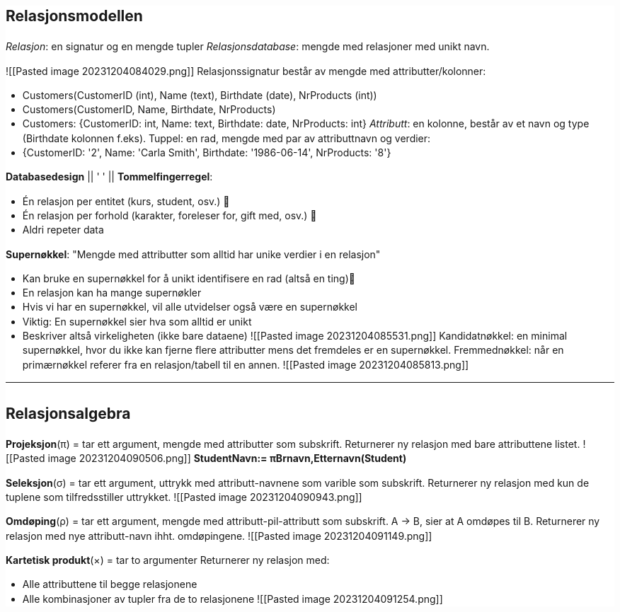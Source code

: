 ## Relasjonsmodellen
*Relasjon*: en signatur og en mengde tupler 
*Relasjonsdatabase*: mengde med relasjoner med unikt navn.

![[Pasted image 20231204084029.png]]
Relasjonssignatur består av mengde med attributter/kolonner:
- Customers(CustomerID (int), Name (text), Birthdate (date), NrProducts (int))
- Customers(CustomerID, Name, Birthdate, NrProducts)
- Customers: {CustomerID: int, Name: text, Birthdate: date, NrProducts: int}
*Attributt*: en kolonne, består av et navn og type (Birthdate kolonnen f.eks).
Tuppel: en rad, mengde med par av attributtnavn og verdier:
- {CustomerID: '2', Name: 'Carla Smith', Birthdate: '1986-06-14', NrProducts: '8'}

**Databasedesign** || ' ' || **Tommelfingerregel**: 
- Én relasjon per entitet (kurs, student, osv.) 
- Én relasjon per forhold (karakter, foreleser for, gift med, osv.)  
- Aldri repeter data

**Supernøkkel**: "Mengde med attributter som alltid har unike verdier i en relasjon"
- Kan bruke en supernøkkel for å unikt identifisere en rad (altså en ting)
- En relasjon kan ha mange supernøkler
- Hvis vi har en supernøkkel, vil alle utvidelser også være en supernøkkel
- Viktig: En supernøkkel sier hva som alltid er unikt
- Beskriver altså virkeligheten (ikke bare dataene) ![[Pasted image 20231204085531.png]]
Kandidatnøkkel: en minimal supernøkkel, hvor du ikke kan fjerne flere attributter mens det fremdeles er en supernøkkel.
Fremmednøkkel: når en primærnøkkel referer fra en relasjon/tabell til en annen.
![[Pasted image 20231204085813.png]]
___
## Relasjonsalgebra
**Projeksjon**(π) = tar ett argument, mengde med attributter som subskrift.
Returnerer ny relasjon med bare attributtene listet. 
![[Pasted image 20231204090506.png]]
**StudentNavn:= πBrnavn,Etternavn(Student)**

**Seleksjon**(σ) = tar ett argument, uttrykk med attributt-navnene som varible som subskrift. 
Returnerer ny relasjon med kun de tuplene som tilfredsstiller uttrykket.
![[Pasted image 20231204090943.png]]

**Omdøping**(ρ) = tar ett argument, mengde med attributt-pil-attributt som subskrift. A -> B, sier at A omdøpes til B.
Returnerer ny relasjon med nye attributt-navn ihht. omdøpingene.
![[Pasted image 20231204091149.png]]

**Kartetisk produkt**(×) = tar to argumenter
Returnerer ny relasjon med:
- Alle attributtene til begge relasjonene
- Alle kombinasjoner av tupler fra de to relasjonene
![[Pasted image 20231204091254.png]]
